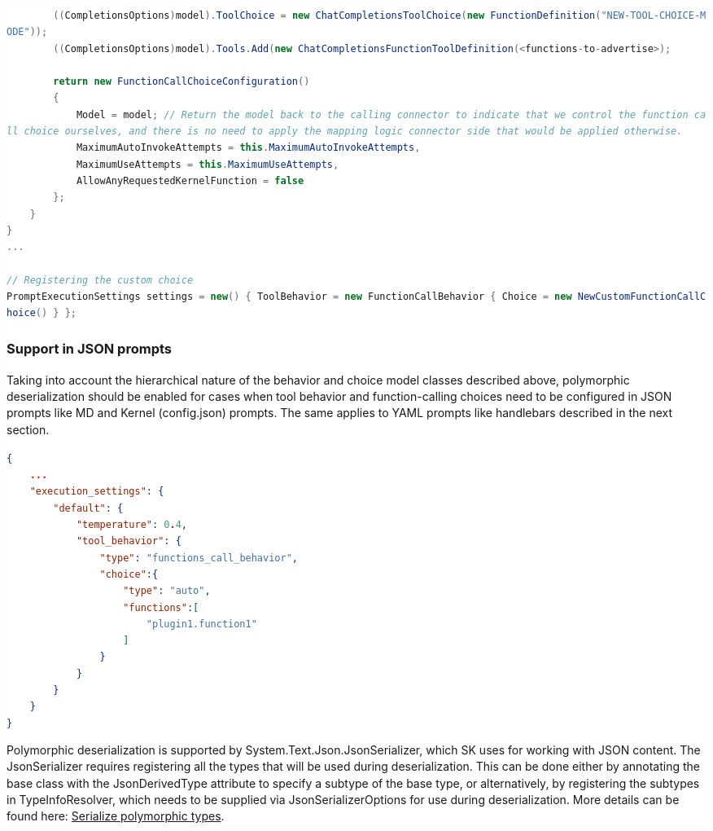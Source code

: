 ```csharp
        ((CompletionsOptions)model).ToolChoice = new ChatCompletionsToolChoice(new FunctionDefinition("NEW-TOOL-CHOICE-MODE"));
        ((CompletionsOptions)model).Tools.Add(new ChatCompletionsFunctionToolDefinition(<functions-to-advertise>);
 
        return new FunctionCallChoiceConfiguration()
        {
            Model = model; // Return the model back to the calling connector to indicate that we control the function call choice ourselves, and there is no need to apply the mapping logic connector side that would be applied otherwise.
            MaximumAutoInvokeAttempts = this.MaximumAutoInvokeAttempts,
            MaximumUseAttempts = this.MaximumUseAttempts,
            AllowAnyRequestedKernelFunction = false
        };
    }
}
...

// Registering the custom choice
PromptExecutionSettings settings = new() { ToolBehavior = new FunctionCallBehavior { Choice = new NewCustomFunctionCallChoice() } };
```

### Support in JSON prompts
Taking into account the hierarchical nature of the behavior and choice model classes described above, polymorphic deserialization should be enabled for cases when tool behavior and function-calling choices need to be configured in JSON prompts like MD and Kernel (config.json) prompts. The same applies to YAML prompts like handlebars described in the next section.
```json
{
    ...
    "execution_settings": {
        "default": {
            "temperature": 0.4,
            "tool_behavior": {
                "type": "functions_call_behavior",
                "choice":{
                    "type": "auto",
                    "functions":[
                        "plugin1.function1"
                    ]
                }
            }
        }
    }
}
```
Polymorphic deserialization is supported by System.Text.Json.JsonSerializer, which SK uses for working with JSON content. The JsonSerializer requires registering all the types that will be used during deserialization. This can be done either by annotating the base class with the JsonDerivedType attribute to specify a subtype of the base type, or alternatively, by registering the subtypes in TypeInfoResolver, which needs to be supplied via JsonSerializerOptions for use during deserialization. More details can be found here: [Serialize polymorphic types](https://learn.microsoft.com/en-us/dotnet/standard/serialization/system-text-json/polymorphism?pivots=dotnet-8-0).
